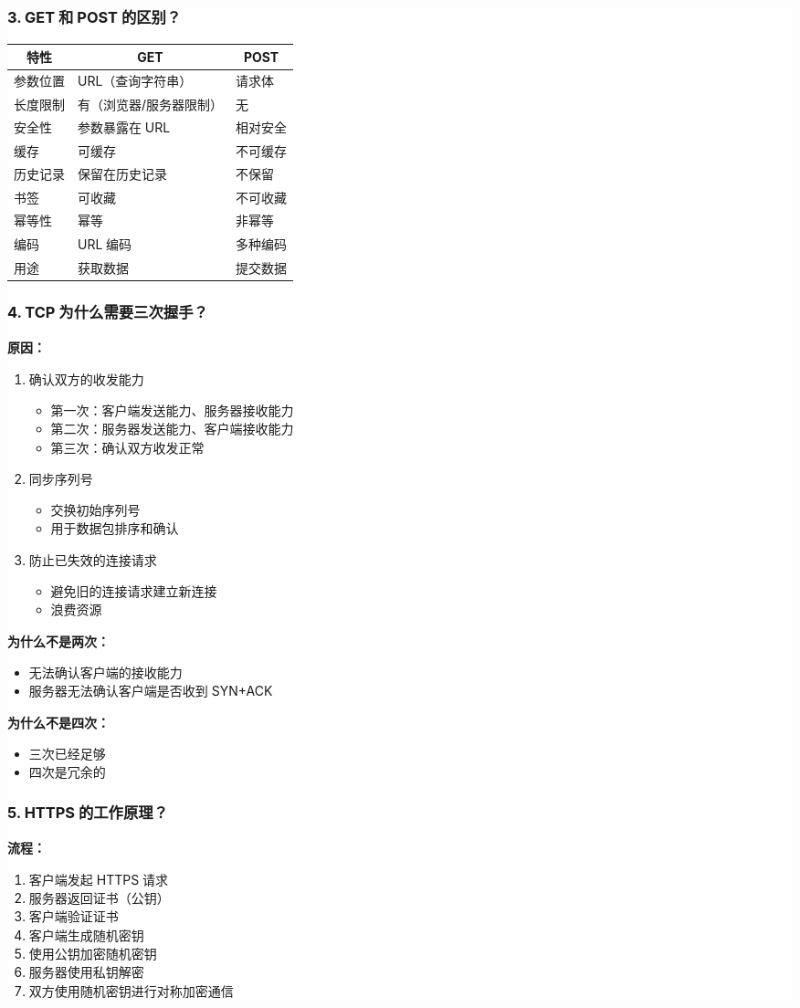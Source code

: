 ### 3. GET 和 POST 的区别？

| 特性     | GET                     | POST     |
| -------- | ----------------------- | -------- |
| 参数位置 | URL（查询字符串）       | 请求体   |
| 长度限制 | 有（浏览器/服务器限制） | 无       |
| 安全性   | 参数暴露在 URL          | 相对安全 |
| 缓存     | 可缓存                  | 不可缓存 |
| 历史记录 | 保留在历史记录          | 不保留   |
| 书签     | 可收藏                  | 不可收藏 |
| 幂等性   | 幂等                    | 非幂等   |
| 编码     | URL 编码                | 多种编码 |
| 用途     | 获取数据                | 提交数据 |

### 4. TCP 为什么需要三次握手？

**原因：**
1. 确认双方的收发能力
   - 第一次：客户端发送能力、服务器接收能力
   - 第二次：服务器发送能力、客户端接收能力
   - 第三次：确认双方收发正常

2. 同步序列号
   - 交换初始序列号
   - 用于数据包排序和确认

3. 防止已失效的连接请求
   - 避免旧的连接请求建立新连接
   - 浪费资源

**为什么不是两次：**
- 无法确认客户端的接收能力
- 服务器无法确认客户端是否收到 SYN+ACK

**为什么不是四次：**
- 三次已经足够
- 四次是冗余的

### 5. HTTPS 的工作原理？

**流程：**
1. 客户端发起 HTTPS 请求
2. 服务器返回证书（公钥）
3. 客户端验证证书
4. 客户端生成随机密钥
5. 使用公钥加密随机密钥
6. 服务器使用私钥解密
7. 双方使用随机密钥进行对称加密通信
